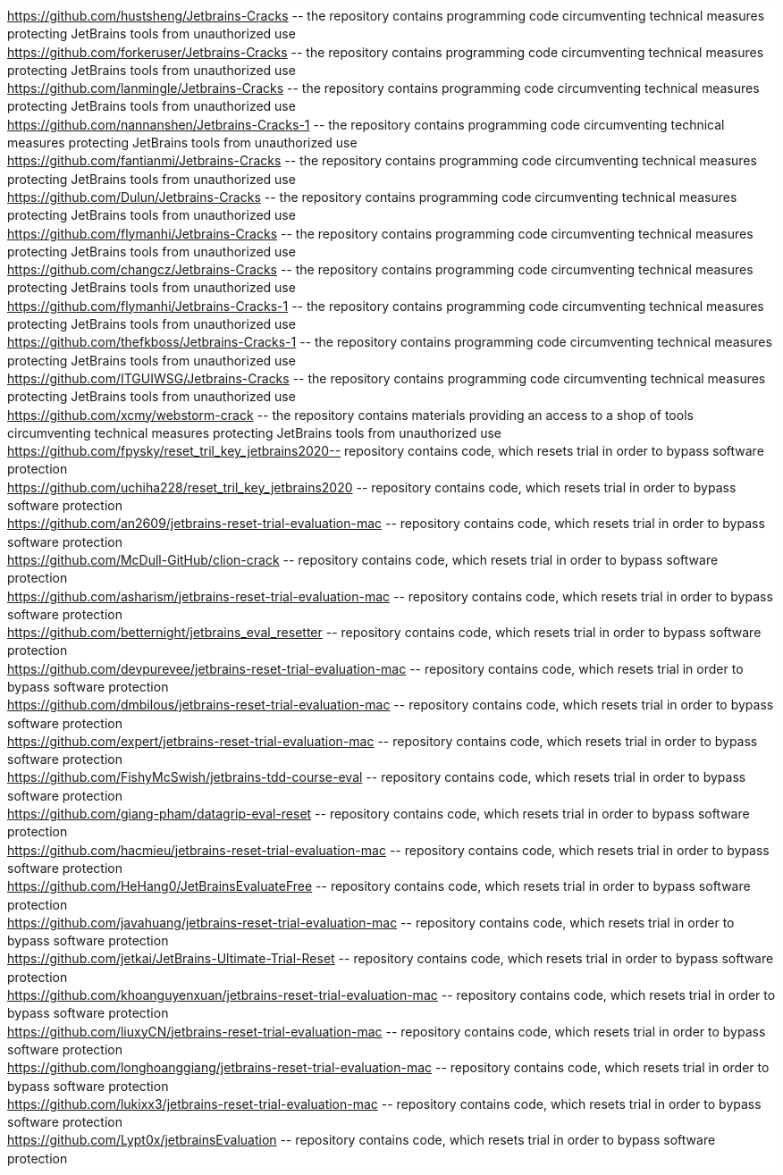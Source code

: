 https://github.com/hustsheng/Jetbrains-Cracks -- the repository contains programming code circumventing technical measures protecting JetBrains tools from unauthorized use  
https://github.com/forkeruser/Jetbrains-Cracks -- the repository contains programming code circumventing technical measures protecting JetBrains tools from unauthorized use  
https://github.com/lanmingle/Jetbrains-Cracks -- the repository contains programming code circumventing technical measures protecting JetBrains tools from unauthorized use  
https://github.com/nannanshen/Jetbrains-Cracks-1 -- the repository contains programming code circumventing technical measures protecting JetBrains tools from unauthorized use  
https://github.com/fantianmi/Jetbrains-Cracks -- the repository contains programming code circumventing technical measures protecting JetBrains tools from unauthorized use  
https://github.com/Dulun/Jetbrains-Cracks -- the repository contains programming code circumventing technical measures protecting JetBrains tools from unauthorized use  
https://github.com/flymanhi/Jetbrains-Cracks -- the repository contains programming code circumventing technical measures protecting JetBrains tools from unauthorized use  
https://github.com/changcz/Jetbrains-Cracks -- the repository contains programming code circumventing technical measures protecting JetBrains tools from unauthorized use  
https://github.com/flymanhi/Jetbrains-Cracks-1 -- the repository contains programming code circumventing technical measures protecting JetBrains tools from unauthorized use  
https://github.com/thefkboss/Jetbrains-Cracks-1 -- the repository contains programming code circumventing technical measures protecting JetBrains tools from unauthorized use  
https://github.com/ITGUIWSG/Jetbrains-Cracks -- the repository contains programming code circumventing technical measures protecting JetBrains tools from unauthorized use  
https://github.com/xcmy/webstorm-crack -- the repository contains materials providing an access to a shop of tools circumventing technical measures protecting JetBrains tools from unauthorized use  
https://github.com/fpysky/reset_tril_key_jetbrains2020-- repository contains code, which resets trial in order to bypass software protection  
https://github.com/uchiha228/reset_tril_key_jetbrains2020 -- repository contains code, which resets trial in order to bypass software protection  
https://github.com/an2609/jetbrains-reset-trial-evaluation-mac -- repository contains code, which resets trial in order to bypass software protection  
https://github.com/McDull-GitHub/clion-crack -- repository contains code, which resets trial in order to bypass software protection  
https://github.com/asharism/jetbrains-reset-trial-evaluation-mac -- repository contains code, which resets trial in order to bypass software protection  
https://github.com/betternight/jetbrains_eval_resetter -- repository contains code, which resets trial in order to bypass software protection  
https://github.com/devpurevee/jetbrains-reset-trial-evaluation-mac -- repository contains code, which resets trial in order to bypass software protection  
https://github.com/dmbilous/jetbrains-reset-trial-evaluation-mac -- repository contains code, which resets trial in order to bypass software protection  
https://github.com/expert/jetbrains-reset-trial-evaluation-mac -- repository contains code, which resets trial in order to bypass software protection  
https://github.com/FishyMcSwish/jetbrains-tdd-course-eval -- repository contains code, which resets trial in order to bypass software protection  
https://github.com/giang-pham/datagrip-eval-reset -- repository contains code, which resets trial in order to bypass software protection  
https://github.com/hacmieu/jetbrains-reset-trial-evaluation-mac -- repository contains code, which resets trial in order to bypass software protection  
https://github.com/HeHang0/JetBrainsEvaluateFree -- repository contains code, which resets trial in order to bypass software protection  
https://github.com/javahuang/jetbrains-reset-trial-evaluation-mac -- repository contains code, which resets trial in order to bypass software protection  
https://github.com/jetkai/JetBrains-Ultimate-Trial-Reset -- repository contains code, which resets trial in order to bypass software protection  
https://github.com/khoanguyenxuan/jetbrains-reset-trial-evaluation-mac -- repository contains code, which resets trial in order to bypass software protection  
https://github.com/liuxyCN/jetbrains-reset-trial-evaluation-mac -- repository contains code, which resets trial in order to bypass software protection  
https://github.com/longhoanggiang/jetbrains-reset-trial-evaluation-mac -- repository contains code, which resets trial in order to bypass software protection  
https://github.com/lukixx3/jetbrains-reset-trial-evaluation-mac -- repository contains code, which resets trial in order to bypass software protection  
https://github.com/Lypt0x/jetbrainsEvaluation -- repository contains code, which resets trial in order to bypass software protection  